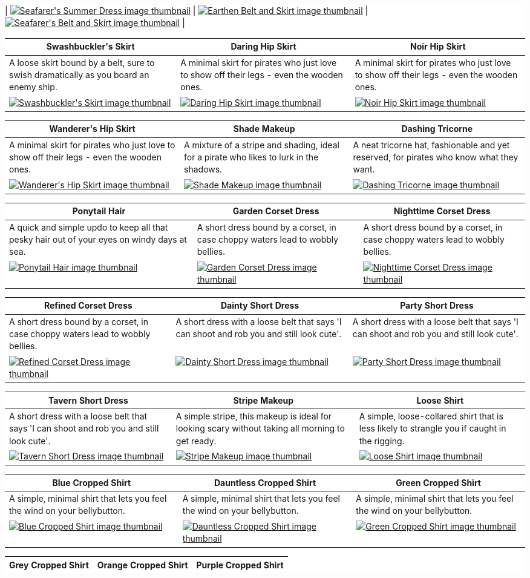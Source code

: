 | [![Seafarer's Summer Dress image thumbnail](https://seaofthieves.wiki.gg/images/5/5f/Seafarer%27s_Summer_Dress.png)](https://seaofthieves.wiki.gg/wiki/Seafarer's_Summer_Dress) | [![Earthen Belt and Skirt image thumbnail](https://seaofthieves.wiki.gg/images/a/ac/Earthen_Belt_and_Skirt.png)](https://seaofthieves.wiki.gg/wiki/Earthen_Belt_and_Skirt) | [![Seafarer's Belt and Skirt image thumbnail](https://seaofthieves.wiki.gg/images/8/87/Seafarer%27s_Belt_and_Skirt.png)](https://seaofthieves.wiki.gg/wiki/Seafarer's_Belt_and_Skirt) |

| Swashbuckler's Skirt | Daring Hip Skirt | Noir Hip Skirt |
| -------------------- | ---------------- | -------------- |
| A loose skirt bound by a belt, sure to swish dramatically as you board an enemy ship. | A minimal skirt for pirates who just love to show off their legs - even the wooden ones. | A minimal skirt for pirates who just love to show off their legs - even the wooden ones. |
| [![Swashbuckler's Skirt image thumbnail](https://seaofthieves.wiki.gg/images/5/53/Swashbuckler%27s_Skirt.png)](https://seaofthieves.wiki.gg/wiki/Swashbuckler's_Skirt) | [![Daring Hip Skirt image thumbnail](https://seaofthieves.wiki.gg/images/5/51/Daring_Hip_Skirt.png)](https://seaofthieves.wiki.gg/wiki/Daring_Hip_Skirt) | [![Noir Hip Skirt image thumbnail](https://seaofthieves.wiki.gg/images/c/ca/Noir_Hip_Skirt.png)](https://seaofthieves.wiki.gg/wiki/Noir_Hip_Skirt) |

| Wanderer's Hip Skirt | Shade Makeup | Dashing Tricorne |
| -------------------- | ------------ | ---------------- |
| A minimal skirt for pirates who just love to show off their legs - even the wooden ones. | A mixture of a stripe and shading, ideal for a pirate who likes to lurk in the shadows. | A neat tricorne hat, fashionable and yet reserved, for pirates who know what they want. |
| [![Wanderer's Hip Skirt image thumbnail](https://seaofthieves.wiki.gg/images/e/ed/Wanderer%27s_Hip_Skirt.png)](https://seaofthieves.wiki.gg/wiki/Wanderer's_Hip_Skirt) | [![Shade Makeup image thumbnail](https://seaofthieves.wiki.gg/images/f/f2/Shade_Makeup.png)](https://seaofthieves.wiki.gg/wiki/Shade_Makeup) | [![Dashing Tricorne image thumbnail](https://seaofthieves.wiki.gg/images/a/a6/Dashing_Tricorne.png)](https://seaofthieves.wiki.gg/wiki/Dashing_Tricorne) |

| Ponytail Hair | Garden Corset Dress | Nighttime Corset Dress |
| ------------- | ------------------- | ---------------------- |
| A quick and simple updo to keep all that pesky hair out of your eyes on windy days at sea. | A short dress bound by a corset, in case choppy waters lead to wobbly bellies. | A short dress bound by a corset, in case choppy waters lead to wobbly bellies. |
| [![Ponytail Hair image thumbnail](https://seaofthieves.wiki.gg/images/4/4d/Ponytail_Hair.png)](https://seaofthieves.wiki.gg/wiki/Ponytail_Hair) | [![Garden Corset Dress image thumbnail](https://seaofthieves.wiki.gg/images/c/ce/Garden_Corset_Dress.png)](https://seaofthieves.wiki.gg/wiki/Garden_Corset_Dress) | [![Nighttime Corset Dress image thumbnail](https://seaofthieves.wiki.gg/images/3/3e/Nighttime_Corset_Dress.png)](https://seaofthieves.wiki.gg/wiki/Nighttime_Corset_Dress) |

| Refined Corset Dress | Dainty Short Dress | Party Short Dress |
| -------------------- | ------------------ | ----------------- |
| A short dress bound by a corset, in case choppy waters lead to wobbly bellies. | A short dress with a loose belt that says 'I can shoot and rob you and still look cute'. | A short dress with a loose belt that says 'I can shoot and rob you and still look cute'. |
| [![Refined Corset Dress image thumbnail](https://seaofthieves.wiki.gg/images/8/8e/Refined_Corset_Dress.png)](https://seaofthieves.wiki.gg/wiki/Refined_Corset_Dress) | [![Dainty Short Dress image thumbnail](https://seaofthieves.wiki.gg/images/d/da/Dainty_Short_Dress.png)](https://seaofthieves.wiki.gg/wiki/Dainty_Short_Dress) | [![Party Short Dress image thumbnail](https://seaofthieves.wiki.gg/images/6/69/Party_Short_Dress.png)](https://seaofthieves.wiki.gg/wiki/Party_Short_Dress) |

| Tavern Short Dress | Stripe Makeup | Loose Shirt |
| ------------------ | ------------- | ----------- |
| A short dress with a loose belt that says 'I can shoot and rob you and still look cute'. | A simple stripe, this makeup is ideal for looking scary without taking all morning to get ready. | A simple, loose-collared shirt that is less likely to strangle you if caught in the rigging. |
| [![Tavern Short Dress image thumbnail](https://seaofthieves.wiki.gg/images/0/0e/Tavern_Short_Dress.png)](https://seaofthieves.wiki.gg/wiki/Tavern_Short_Dress) | [![Stripe Makeup image thumbnail](https://seaofthieves.wiki.gg/images/6/60/Stripe_Makeup.png)](https://seaofthieves.wiki.gg/wiki/Stripe_Makeup) | [![Loose Shirt image thumbnail](https://seaofthieves.wiki.gg/images/9/9d/Loose_Shirt.png)](https://seaofthieves.wiki.gg/wiki/Loose_Shirt) |

| Blue Cropped Shirt | Dauntless Cropped Shirt | Green Cropped Shirt |
| ------------------ | ----------------------- | ------------------- |
| A simple, minimal shirt that lets you feel the wind on your bellybutton. | A simple, minimal shirt that lets you feel the wind on your bellybutton. | A simple, minimal shirt that lets you feel the wind on your bellybutton. |
| [![Blue Cropped Shirt image thumbnail](https://seaofthieves.wiki.gg/images/7/75/Blue_Cropped_Shirt.png)](https://seaofthieves.wiki.gg/wiki/Blue_Cropped_Shirt) | [![Dauntless Cropped Shirt image thumbnail](https://seaofthieves.wiki.gg/images/8/83/Dauntless_Cropped_Shirt.png)](https://seaofthieves.wiki.gg/wiki/Dauntless_Cropped_Shirt) | [![Green Cropped Shirt image thumbnail](https://seaofthieves.wiki.gg/images/d/d7/Green_Cropped_Shirt.png)](https://seaofthieves.wiki.gg/wiki/Green_Cropped_Shirt) |

| Grey Cropped Shirt | Orange Cropped Shirt | Purple Cropped Shirt |
| ------------------ | -------------------- | -------------------- |